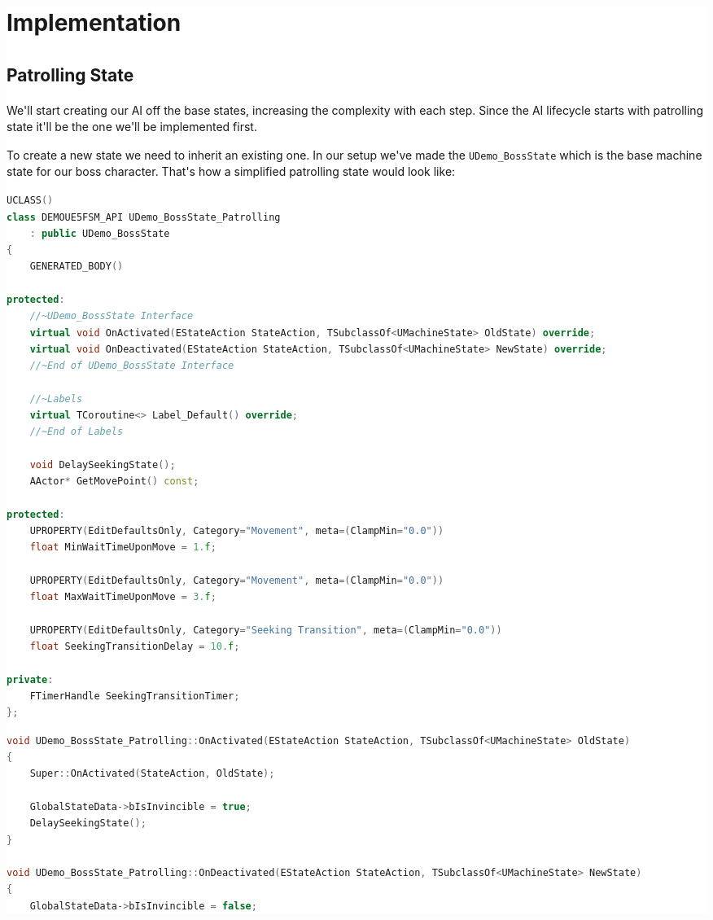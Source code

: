 # Implementation

## Patrolling State

We'll start creating our AI off the base states, increasing the complexity with each step. Since the AI lifecycle starts
with patrolling state it'll be the one we'll be implemented first.

To create a new state we need to inherit an existing one. In our setup we've made the `UDemo_BossState` which is the 
base machine state for our boss character. That's how a simplified patrolling state would look like:

```c++
UCLASS()
class DEMOUE5FSM_API UDemo_BossState_Patrolling
	: public UDemo_BossState
{
	GENERATED_BODY()

protected:
	//~UDemo_BossState Interface
	virtual void OnActivated(EStateAction StateAction, TSubclassOf<UMachineState> OldState) override;
	virtual void OnDeactivated(EStateAction StateAction, TSubclassOf<UMachineState> NewState) override;
	//~End of UDemo_BossState Interface

	//~Labels
	virtual TCoroutine<> Label_Default() override;
	//~End of Labels

	void DelaySeekingState();
	AActor* GetMovePoint() const;

protected:
	UPROPERTY(EditDefaultsOnly, Category="Movement", meta=(ClampMin="0.0"))
	float MinWaitTimeUponMove = 1.f;

	UPROPERTY(EditDefaultsOnly, Category="Movement", meta=(ClampMin="0.0"))
	float MaxWaitTimeUponMove = 3.f;

	UPROPERTY(EditDefaultsOnly, Category="Seeking Transition", meta=(ClampMin="0.0"))
	float SeekingTransitionDelay = 10.f;

private:
	FTimerHandle SeekingTransitionTimer;
};
```

```c++
void UDemo_BossState_Patrolling::OnActivated(EStateAction StateAction, TSubclassOf<UMachineState> OldState)
{
	Super::OnActivated(StateAction, OldState);

	GlobalStateData->bIsInvincible = true;
	DelaySeekingState();
}

void UDemo_BossState_Patrolling::OnDeactivated(EStateAction StateAction, TSubclassOf<UMachineState> NewState)
{
	GlobalStateData->bIsInvincible = false;
```